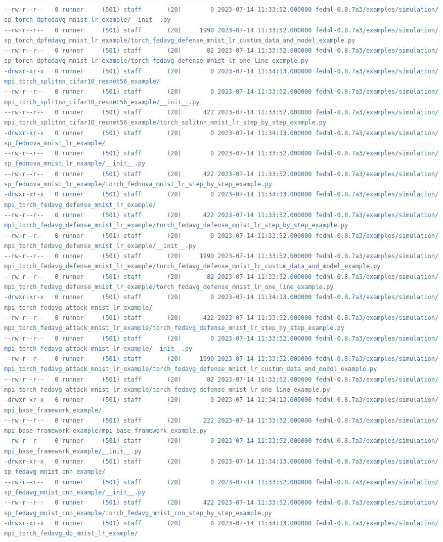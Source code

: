 ```diff
--rw-r--r--   0 runner     (501) staff       (20)        0 2023-07-14 11:33:52.000000 fedml-0.8.7a3/examples/simulation/sp_torch_dpfedavg_mnist_lr_example/__init__.py
--rw-r--r--   0 runner     (501) staff       (20)     1990 2023-07-14 11:33:52.000000 fedml-0.8.7a3/examples/simulation/sp_torch_dpfedavg_mnist_lr_example/torch_fedavg_defense_mnist_lr_custum_data_and_model_example.py
--rw-r--r--   0 runner     (501) staff       (20)       82 2023-07-14 11:33:52.000000 fedml-0.8.7a3/examples/simulation/sp_torch_dpfedavg_mnist_lr_example/torch_fedavg_defense_mnist_lr_one_line_example.py
-drwxr-xr-x   0 runner     (501) staff       (20)        0 2023-07-14 11:34:13.000000 fedml-0.8.7a3/examples/simulation/mpi_torch_splitnn_cifar10_resnet56_example/
--rw-r--r--   0 runner     (501) staff       (20)        0 2023-07-14 11:33:52.000000 fedml-0.8.7a3/examples/simulation/mpi_torch_splitnn_cifar10_resnet56_example/__init__.py
--rw-r--r--   0 runner     (501) staff       (20)      422 2023-07-14 11:33:52.000000 fedml-0.8.7a3/examples/simulation/mpi_torch_splitnn_cifar10_resnet56_example/torch_splitnn_mnist_lr_step_by_step_example.py
-drwxr-xr-x   0 runner     (501) staff       (20)        0 2023-07-14 11:34:13.000000 fedml-0.8.7a3/examples/simulation/sp_fednova_mnist_lr_example/
--rw-r--r--   0 runner     (501) staff       (20)        0 2023-07-14 11:33:52.000000 fedml-0.8.7a3/examples/simulation/sp_fednova_mnist_lr_example/__init__.py
--rw-r--r--   0 runner     (501) staff       (20)      422 2023-07-14 11:33:52.000000 fedml-0.8.7a3/examples/simulation/sp_fednova_mnist_lr_example/torch_fednova_mnist_lr_step_by_step_example.py
-drwxr-xr-x   0 runner     (501) staff       (20)        0 2023-07-14 11:34:13.000000 fedml-0.8.7a3/examples/simulation/mpi_torch_fedavg_defense_mnist_lr_example/
--rw-r--r--   0 runner     (501) staff       (20)      422 2023-07-14 11:33:52.000000 fedml-0.8.7a3/examples/simulation/mpi_torch_fedavg_defense_mnist_lr_example/torch_fedavg_defense_mnist_lr_step_by_step_example.py
--rw-r--r--   0 runner     (501) staff       (20)        0 2023-07-14 11:33:52.000000 fedml-0.8.7a3/examples/simulation/mpi_torch_fedavg_defense_mnist_lr_example/__init__.py
--rw-r--r--   0 runner     (501) staff       (20)     1990 2023-07-14 11:33:52.000000 fedml-0.8.7a3/examples/simulation/mpi_torch_fedavg_defense_mnist_lr_example/torch_fedavg_defense_mnist_lr_custum_data_and_model_example.py
--rw-r--r--   0 runner     (501) staff       (20)       82 2023-07-14 11:33:52.000000 fedml-0.8.7a3/examples/simulation/mpi_torch_fedavg_defense_mnist_lr_example/torch_fedavg_defense_mnist_lr_one_line_example.py
-drwxr-xr-x   0 runner     (501) staff       (20)        0 2023-07-14 11:34:13.000000 fedml-0.8.7a3/examples/simulation/mpi_torch_fedavg_attack_mnist_lr_example/
--rw-r--r--   0 runner     (501) staff       (20)      422 2023-07-14 11:33:52.000000 fedml-0.8.7a3/examples/simulation/mpi_torch_fedavg_attack_mnist_lr_example/torch_fedavg_defense_mnist_lr_step_by_step_example.py
--rw-r--r--   0 runner     (501) staff       (20)        0 2023-07-14 11:33:52.000000 fedml-0.8.7a3/examples/simulation/mpi_torch_fedavg_attack_mnist_lr_example/__init__.py
--rw-r--r--   0 runner     (501) staff       (20)     1990 2023-07-14 11:33:52.000000 fedml-0.8.7a3/examples/simulation/mpi_torch_fedavg_attack_mnist_lr_example/torch_fedavg_defense_mnist_lr_custum_data_and_model_example.py
--rw-r--r--   0 runner     (501) staff       (20)       82 2023-07-14 11:33:52.000000 fedml-0.8.7a3/examples/simulation/mpi_torch_fedavg_attack_mnist_lr_example/torch_fedavg_defense_mnist_lr_one_line_example.py
-drwxr-xr-x   0 runner     (501) staff       (20)        0 2023-07-14 11:34:13.000000 fedml-0.8.7a3/examples/simulation/mpi_base_framework_example/
--rw-r--r--   0 runner     (501) staff       (20)      222 2023-07-14 11:33:52.000000 fedml-0.8.7a3/examples/simulation/mpi_base_framework_example/mpi_base_framework_example.py
--rw-r--r--   0 runner     (501) staff       (20)        0 2023-07-14 11:33:52.000000 fedml-0.8.7a3/examples/simulation/mpi_base_framework_example/__init__.py
-drwxr-xr-x   0 runner     (501) staff       (20)        0 2023-07-14 11:34:13.000000 fedml-0.8.7a3/examples/simulation/sp_fedavg_mnist_cnn_example/
--rw-r--r--   0 runner     (501) staff       (20)        0 2023-07-14 11:33:52.000000 fedml-0.8.7a3/examples/simulation/sp_fedavg_mnist_cnn_example/__init__.py
--rw-r--r--   0 runner     (501) staff       (20)      422 2023-07-14 11:33:52.000000 fedml-0.8.7a3/examples/simulation/sp_fedavg_mnist_cnn_example/torch_fedavg_mnist_cnn_step_by_step_example.py
-drwxr-xr-x   0 runner     (501) staff       (20)        0 2023-07-14 11:34:13.000000 fedml-0.8.7a3/examples/simulation/mpi_torch_fedavg_dp_mnist_lr_example/
```